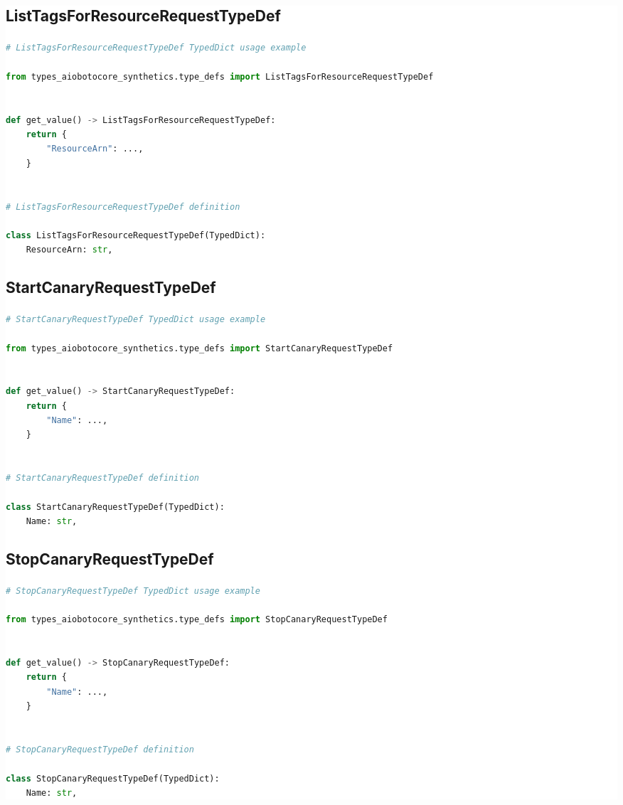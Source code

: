
## ListTagsForResourceRequestTypeDef

```python
# ListTagsForResourceRequestTypeDef TypedDict usage example

from types_aiobotocore_synthetics.type_defs import ListTagsForResourceRequestTypeDef


def get_value() -> ListTagsForResourceRequestTypeDef:
    return {
        "ResourceArn": ...,
    }


# ListTagsForResourceRequestTypeDef definition

class ListTagsForResourceRequestTypeDef(TypedDict):
    ResourceArn: str,
```


## StartCanaryRequestTypeDef

```python
# StartCanaryRequestTypeDef TypedDict usage example

from types_aiobotocore_synthetics.type_defs import StartCanaryRequestTypeDef


def get_value() -> StartCanaryRequestTypeDef:
    return {
        "Name": ...,
    }


# StartCanaryRequestTypeDef definition

class StartCanaryRequestTypeDef(TypedDict):
    Name: str,
```


## StopCanaryRequestTypeDef

```python
# StopCanaryRequestTypeDef TypedDict usage example

from types_aiobotocore_synthetics.type_defs import StopCanaryRequestTypeDef


def get_value() -> StopCanaryRequestTypeDef:
    return {
        "Name": ...,
    }


# StopCanaryRequestTypeDef definition

class StopCanaryRequestTypeDef(TypedDict):
    Name: str,
```

